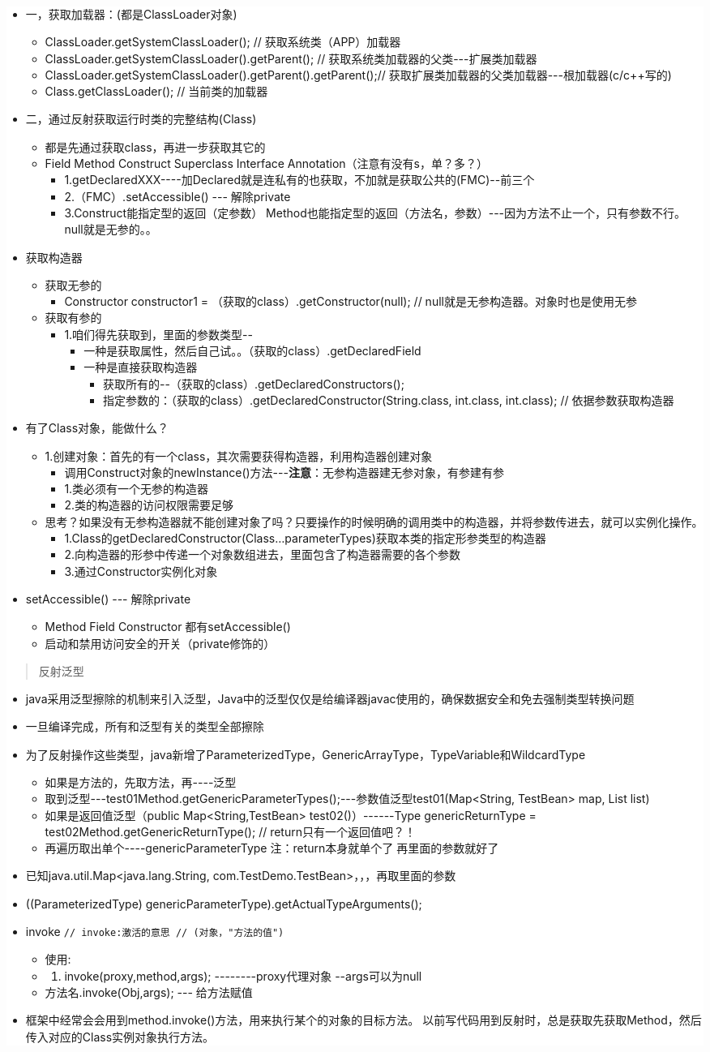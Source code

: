 
- 一，获取加载器：(都是ClassLoader对象)
  - ClassLoader.getSystemClassLoader();  // 获取系统类（APP）加载器
  - ClassLoader.getSystemClassLoader().getParent();  // 获取系统类加载器的父类---扩展类加载器
  - ClassLoader.getSystemClassLoader().getParent().getParent();// 获取扩展类加载器的父类加载器---根加载器(c/c++写的)
  - Class.getClassLoader(); // 当前类的加载器
- 二，通过反射获取运行时类的完整结构(Class)
  - 都是先通过获取class，再进一步获取其它的
  - Field Method Construct Superclass Interface Annotation（注意有没有s，单？多？）
    - 1.getDeclaredXXX----加Declared就是连私有的也获取，不加就是获取公共的(FMC)--前三个
    - 2.（FMC）.setAccessible() --- 解除private
    - 3.Construct能指定型的返回（定参数）  Method也能指定型的返回（方法名，参数）---因为方法不止一个，只有参数不行。null就是无参的。。
- 获取构造器
  - 获取无参的
    -  Constructor constructor1 = （获取的class）.getConstructor(null); // null就是无参构造器。对象时也是使用无参
  - 获取有参的
    - 1.咱们得先获取到，里面的参数类型--
      - 一种是获取属性，然后自己试。。（获取的class）.getDeclaredField
      - 一种是直接获取构造器 
        - 获取所有的--（获取的class）.getDeclaredConstructors();
        - 指定参数的：（获取的class）.getDeclaredConstructor(String.class, int.class, int.class); // 依据参数获取构造器
- 有了Class对象，能做什么？
  - 1.创建对象：首先的有一个class，其次需要获得构造器，利用构造器创建对象
    - 调用Construct对象的newInstance()方法---**注意**：无参构造器建无参对象，有参建有参
    - 1.类必须有一个无参的构造器
    - 2.类的构造器的访问权限需要足够
  - 思考？如果没有无参构造器就不能创建对象了吗？只要操作的时候明确的调用类中的构造器，并将参数传进去，就可以实例化操作。
    - 1.Class的getDeclaredConstructor(Class…parameterTypes)获取本类的指定形参类型的构造器
    - 2.向构造器的形参中传递一个对象数组进去，里面包含了构造器需要的各个参数
    - 3.通过Constructor实例化对象
  
- setAccessible() --- 解除private
  - Method Field Constructor 都有setAccessible() 
  - 启动和禁用访问安全的开关（private修饰的）
  

> 反射泛型
- java采用泛型擦除的机制来引入泛型，Java中的泛型仅仅是给编译器javac使用的，确保数据安全和免去强制类型转换问题
- 一旦编译完成，所有和泛型有关的类型全部擦除
- 为了反射操作这些类型，java新增了ParameterizedType，GenericArrayType，TypeVariable和WildcardType
  - 如果是方法的，先取方法，再----泛型
  - 取到泛型---test01Method.getGenericParameterTypes();---参数值泛型test01(Map<String, TestBean> map, List<TestBean> list)
  - 如果是返回值泛型（public Map<String,TestBean> test02()）------Type genericReturnType = test02Method.getGenericReturnType(); // return只有一个返回值吧？！  
  - 再遍历取出单个----genericParameterType  注：return本身就单个了  再里面的参数就好了
- 已知java.util.Map<java.lang.String, com.TestDemo.TestBean>，，，再取里面的参数
- ((ParameterizedType) genericParameterType).getActualTypeArguments();

 

- invoke
  `// invoke:激活的意思
  // (对象，"方法的值")`
  - 使用:
  - 1. invoke(proxy,method,args);         --------proxy代理对象 --args可以为null
  - 方法名.invoke(Obj,args);   --- 给方法赋值  
- 框架中经常会会用到method.invoke()方法，用来执行某个的对象的目标方法。
  以前写代码用到反射时，总是获取先获取Method，然后传入对应的Class实例对象执行方法。
  